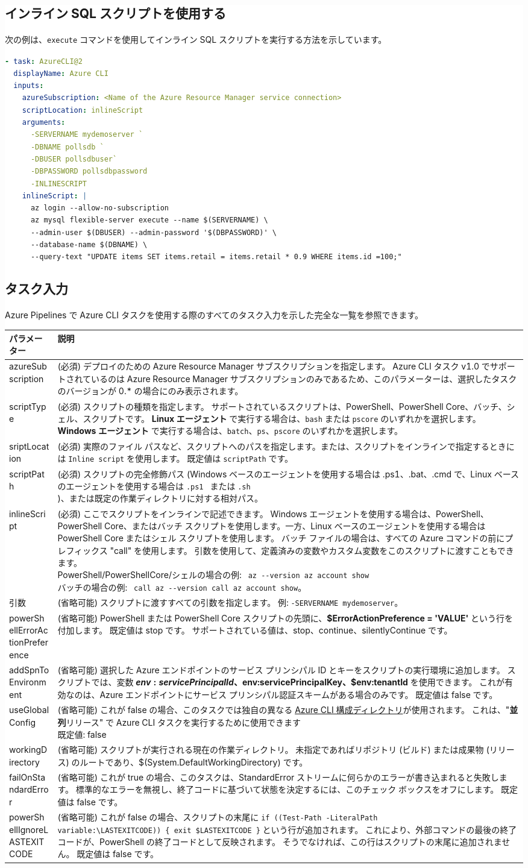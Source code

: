 ## <a name="use-inline-sql-script"></a>インライン SQL スクリプトを使用する

次の例は、```execute``` コマンドを使用してインライン SQL スクリプトを実行する方法を示しています。 

```yaml
- task: AzureCLI@2
  displayName: Azure CLI
  inputs:
    azureSubscription: <Name of the Azure Resource Manager service connection>
    scriptLocation: inlineScript
    arguments:
      -SERVERNAME mydemoserver `
      -DBNAME pollsdb `
      -DBUSER pollsdbuser`
      -DBPASSWORD pollsdbpassword
      -INLINESCRIPT 
    inlineScript: |
      az login --allow-no-subscription
      az mysql flexible-server execute --name $(SERVERNAME) \
      --admin-user $(DBUSER) --admin-password '$(DBPASSWORD)' \
      --database-name $(DBNAME) \
      --query-text "UPDATE items SET items.retail = items.retail * 0.9 WHERE items.id =100;" 
```

## <a name="task-inputs"></a>タスク入力

Azure Pipelines で Azure CLI タスクを使用する際のすべてのタスク入力を示した完全な一覧を参照できます。 

| パラメーター            | 説明         | 
| :------------------- | :-------------------|
| azureSubscription| (必須) デプロイのための Azure Resource Manager サブスクリプションを指定します。 Azure CLI タスク v1.0 でサポートされているのは Azure Resource Manager サブスクリプションのみであるため、このパラメーターは、選択したタスクのバージョンが 0.* の場合にのみ表示されます。 |
|scriptType| (必須) スクリプトの種類を指定します。 サポートされているスクリプトは、PowerShell、PowerShell Core、バッチ、シェル、スクリプトです。 **Linux エージェント** で実行する場合は、```bash``` または ```pscore``` のいずれかを選択します。 **Windows エージェント** で実行する場合は、```batch```、```ps```、```pscore``` のいずれかを選択します。 |
|sriptLocation| (必須) 実際のファイル パスなど、スクリプトへのパスを指定します。または、スクリプトをインラインで指定するときには ```Inline script``` を使用します。 既定値は ```scriptPath``` です。 |
|scriptPath| (必須) スクリプトの完全修飾パス (Windows ベースのエージェントを使用する場合は .ps1、.bat、.cmd で、Linux ベースのエージェントを使用する場合は <code>.ps1 </code> または <code>.sh </code>)、または既定の作業ディレクトリに対する相対パス。 |
|inlineScript|(必須) ここでスクリプトをインラインで記述できます。 Windows エージェントを使用する場合は、PowerShell、PowerShell Core、またはバッチ スクリプトを使用します。一方、Linux ベースのエージェントを使用する場合は PowerShell Core またはシェル スクリプトを使用します。 バッチ ファイルの場合は、すべての Azure コマンドの前にプレフィックス \"call\" を使用します。 引数を使用して、定義済みの変数やカスタム変数をこのスクリプトに渡すこともできます。 <br/>PowerShell/PowerShellCore/シェルの場合の例: ``` az --version az account show``` <br/>バッチの場合の例: ``` call az --version call az account show```。 |
| 引数| (省略可能) スクリプトに渡すすべての引数を指定します。 例: ```-SERVERNAME mydemoserver```。 |
|powerShellErrorActionPreference| (省略可能) PowerShell または PowerShell Core スクリプトの先頭に、<b>$ErrorActionPreference = 'VALUE'</b> という行を付加します。 既定値は stop です。 サポートされている値は、stop、continue、silentlyContinue です。 |
|addSpnToEnvironment|(省略可能) 選択した Azure エンドポイントのサービス プリンシパル ID とキーをスクリプトの実行環境に追加します。 スクリプトでは、変数 <b>$env:servicePrincipalId、$env:servicePrincipalKey、$env:tenantId</b> を使用できます。 これが有効なのは、Azure エンドポイントにサービス プリンシパル認証スキームがある場合のみです。 既定値は false です。|
|useGlobalConfig|(省略可能) これが false の場合、このタスクでは独自の異なる <a href= "/cli/azure/azure-cli-configuration?preserve-view=true&view=azure-cli-latest#cli-configuration-file">Azure CLI 構成ディレクトリ</a>が使用されます。 これは、"<b>並列</b>リリース" で Azure CLI タスクを実行するために使用できます <br/>既定値: false</td>
|workingDirectory| (省略可能) スクリプトが実行される現在の作業ディレクトリ。  未指定であればリポジトリ (ビルド) または成果物 (リリース) のルートであり、$(System.DefaultWorkingDirectory) です。 |
|failOnStandardError|(省略可能) これが true の場合、このタスクは、StandardError ストリームに何らかのエラーが書き込まれると失敗します。 標準的なエラーを無視し、終了コードに基づいて状態を決定するには、このチェック ボックスをオフにします。 既定値は false です。|
|powerShellIgnoreLASTEXITCODE| (省略可能) これが false の場合、スクリプトの末尾に <code>if ((Test-Path -LiteralPath variable:\\LASTEXITCODE)) { exit $LASTEXITCODE }</code> という行が追加されます。 これにより、外部コマンドの最後の終了コードが、PowerShell の終了コードとして反映されます。 そうでなければ、この行はスクリプトの末尾に追加されません。 既定値は false です。 |

